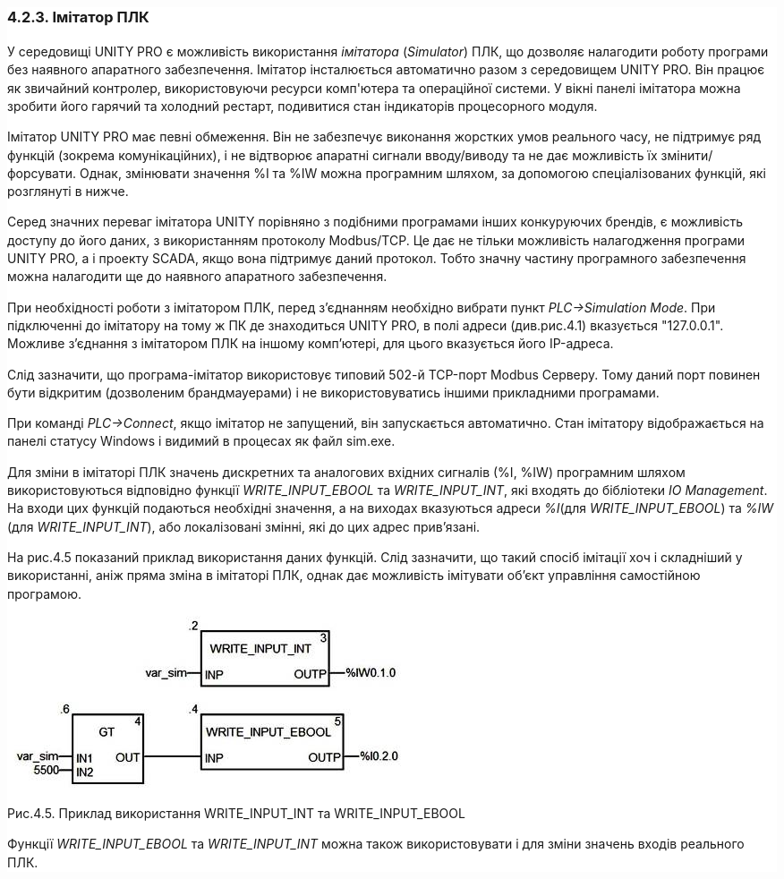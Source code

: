 ### 4.2.3.  Імітатор ПЛК

У середовищі UNITY PRO є можливість використання *імітатора* (*Simulator*) ПЛК, що дозволяє налагодити роботу програми без наявного апаратного забезпечення. Імітатор інсталюється автоматично разом з середовищем UNITY PRO. Він працює як звичайний контролер, використовуючи ресурси комп'ютера та операційної системи. У вікні панелі імітатора можна зробити його гарячий та холодний рестарт, подивитися стан індикаторів процесорного модуля. 

Імітатор UNITY PRO має певні обмеження. Він не забезпечує виконання жорстких умов реального часу, не підтримує ряд функцій (зокрема комунікаційних), і не відтворює апаратні сигнали вводу/виводу та не дає можливість їх змінити/форсувати. Однак, змінювати значення %I та %IW можна програмним шляхом, за допомогою спеціалізованих функцій, які розглянуті в нижче.

Серед значних переваг імітатора UNITY порівняно з подібними програмами інших конкуруючих брендів, є можливість доступу до його даних, з використанням протоколу Modbus/TCP. Це дає не тільки можливість налагодження програми UNITY PRO, а і проекту SCADA, якщо вона підтримує даний протокол. Тобто значну частину програмного забезпечення можна налагодити ще до наявного апаратного забезпечення.    

При необхідності роботи з імітатором ПЛК, перед з’єднанням необхідно вибрати пункт *PLC->Simulation Mode*. При підключенні до імітатору на тому ж ПК де знаходиться UNITY PRO, в полі адреси (див.рис.4.1) вказується "127.0.0.1". Можливе з’єднання з імітатором ПЛК на іншому комп’ютері, для цього вказується його IP-адреса. 

Слід зазначити, що програма-імітатор використовує типовий 502-й TCP-порт Modbus Серверу. Тому даний порт повинен бути відкритим (дозволеним брандмауерами) і не використовуватись іншими прикладними програмами.    

 При команді *PLC->Connect*, якщо імітатор не запущений, він запускається автоматично. Стан імітатору відображається на панелі статусу Windows і видимий в процесах як файл sim.exe. 

Для зміни в імітаторі ПЛК значень дискретних та аналогових вхідних сигналів (%I, %IW) програмним шляхом використовуються відповідно функції *WRITE_INPUT_EBOOL* та *WRITE_INPUT_INT*, які входять до бібліотеки *IO* *Management*. На входи цих функцій подаються необхідні значення, а на виходах вказуються адреси *%I*(для *WRITE_INPUT_EBOOL*) та *%IW* (для *WRITE_INPUT_INT*), або локалізовані змінні, які до цих адрес прив’язані.

На рис.4.5 показаний приклад використання даних функцій. Слід зазначити, що такий спосіб імітації хоч і складніший у використанні, аніж пряма зміна в імітаторі ПЛК, однак дає можливість імітувати об’єкт управління самостійною програмою.

![](media4/4_5.jpg)

Рис.4.5. Приклад використання WRITE_INPUT_INT та WRITE_INPUT_EBOOL

Функції *WRITE_INPUT_EBOOL* та *WRITE_INPUT_INT* можна також використовувати і для зміни значень входів реального ПЛК. 